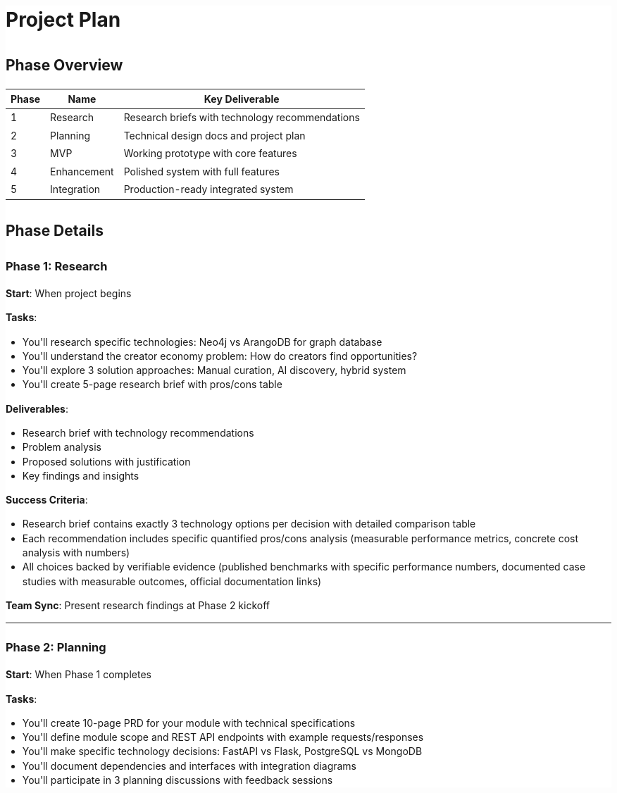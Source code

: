 # Project Plan

## Phase Overview

| Phase | Name | Key Deliverable |
|-------|------|-----------------|
| 1 | Research | Research briefs with technology recommendations |
| 2 | Planning | Technical design docs and project plan |
| 3 | MVP | Working prototype with core features |
| 4 | Enhancement | Polished system with full features |
| 5 | Integration | Production-ready integrated system |

## Phase Details

### Phase 1: Research
**Start**: When project begins

**Tasks**:

- You'll research specific technologies: Neo4j vs ArangoDB for graph database
- You'll understand the creator economy problem: How do creators find opportunities?
- You'll explore 3 solution approaches: Manual curation, AI discovery, hybrid system
- You'll create 5-page research brief with pros/cons table

**Deliverables**:

- Research brief with technology recommendations
- Problem analysis
- Proposed solutions with justification
- Key findings and insights

**Success Criteria**:

- Research brief contains exactly 3 technology options per decision with detailed comparison table
- Each recommendation includes specific quantified pros/cons analysis (measurable performance metrics, concrete cost analysis with numbers)
- All choices backed by verifiable evidence (published benchmarks with specific performance numbers, documented case studies with measurable outcomes, official documentation links)

**Team Sync**: Present research findings at Phase 2 kickoff

---

### Phase 2: Planning
**Start**: When Phase 1 completes

**Tasks**:

- You'll create 10-page PRD for your module with technical specifications
- You'll define module scope and REST API endpoints with example requests/responses
- You'll make specific technology decisions: FastAPI vs Flask, PostgreSQL vs MongoDB
- You'll document dependencies and interfaces with integration diagrams
- You'll participate in 3 planning discussions with feedback sessions
